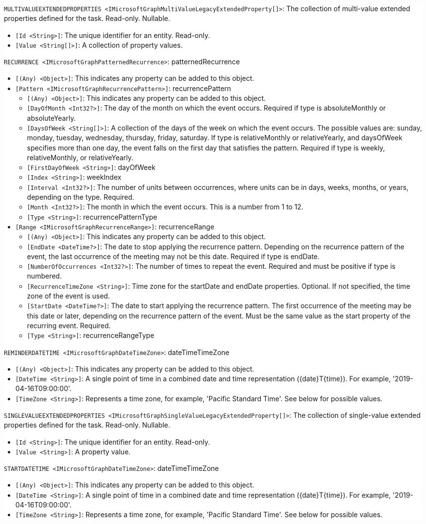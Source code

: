 `MULTIVALUEEXTENDEDPROPERTIES <IMicrosoftGraphMultiValueLegacyExtendedProperty[]>`: The collection of multi-value extended properties defined for the task. Read-only. Nullable.
  - `[Id <String>]`: The unique identifier for an entity. Read-only.
  - `[Value <String[]>]`: A collection of property values.

`RECURRENCE <IMicrosoftGraphPatternedRecurrence>`: patternedRecurrence
  - `[(Any) <Object>]`: This indicates any property can be added to this object.
  - `[Pattern <IMicrosoftGraphRecurrencePattern>]`: recurrencePattern
    - `[(Any) <Object>]`: This indicates any property can be added to this object.
    - `[DayOfMonth <Int32?>]`: The day of the month on which the event occurs. Required if type is absoluteMonthly or absoluteYearly.
    - `[DaysOfWeek <String[]>]`: A collection of the days of the week on which the event occurs. The possible values are: sunday, monday, tuesday, wednesday, thursday, friday, saturday. If type is relativeMonthly or relativeYearly, and daysOfWeek specifies more than one day, the event falls on the first day that satisfies the pattern.  Required if type is weekly, relativeMonthly, or relativeYearly.
    - `[FirstDayOfWeek <String>]`: dayOfWeek
    - `[Index <String>]`: weekIndex
    - `[Interval <Int32?>]`: The number of units between occurrences, where units can be in days, weeks, months, or years, depending on the type. Required.
    - `[Month <Int32?>]`: The month in which the event occurs.  This is a number from 1 to 12.
    - `[Type <String>]`: recurrencePatternType
  - `[Range <IMicrosoftGraphRecurrenceRange>]`: recurrenceRange
    - `[(Any) <Object>]`: This indicates any property can be added to this object.
    - `[EndDate <DateTime?>]`: The date to stop applying the recurrence pattern. Depending on the recurrence pattern of the event, the last occurrence of the meeting may not be this date. Required if type is endDate.
    - `[NumberOfOccurrences <Int32?>]`: The number of times to repeat the event. Required and must be positive if type is numbered.
    - `[RecurrenceTimeZone <String>]`: Time zone for the startDate and endDate properties. Optional. If not specified, the time zone of the event is used.
    - `[StartDate <DateTime?>]`: The date to start applying the recurrence pattern. The first occurrence of the meeting may be this date or later, depending on the recurrence pattern of the event. Must be the same value as the start property of the recurring event. Required.
    - `[Type <String>]`: recurrenceRangeType

`REMINDERDATETIME <IMicrosoftGraphDateTimeZone>`: dateTimeTimeZone
  - `[(Any) <Object>]`: This indicates any property can be added to this object.
  - `[DateTime <String>]`: A single point of time in a combined date and time representation ({date}T{time}). For example, '2019-04-16T09:00:00'.
  - `[TimeZone <String>]`: Represents a time zone, for example, 'Pacific Standard Time'. See below for possible values.

`SINGLEVALUEEXTENDEDPROPERTIES <IMicrosoftGraphSingleValueLegacyExtendedProperty[]>`: The collection of single-value extended properties defined for the task. Read-only. Nullable.
  - `[Id <String>]`: The unique identifier for an entity. Read-only.
  - `[Value <String>]`: A property value.

`STARTDATETIME <IMicrosoftGraphDateTimeZone>`: dateTimeTimeZone
  - `[(Any) <Object>]`: This indicates any property can be added to this object.
  - `[DateTime <String>]`: A single point of time in a combined date and time representation ({date}T{time}). For example, '2019-04-16T09:00:00'.
  - `[TimeZone <String>]`: Represents a time zone, for example, 'Pacific Standard Time'. See below for possible values.
